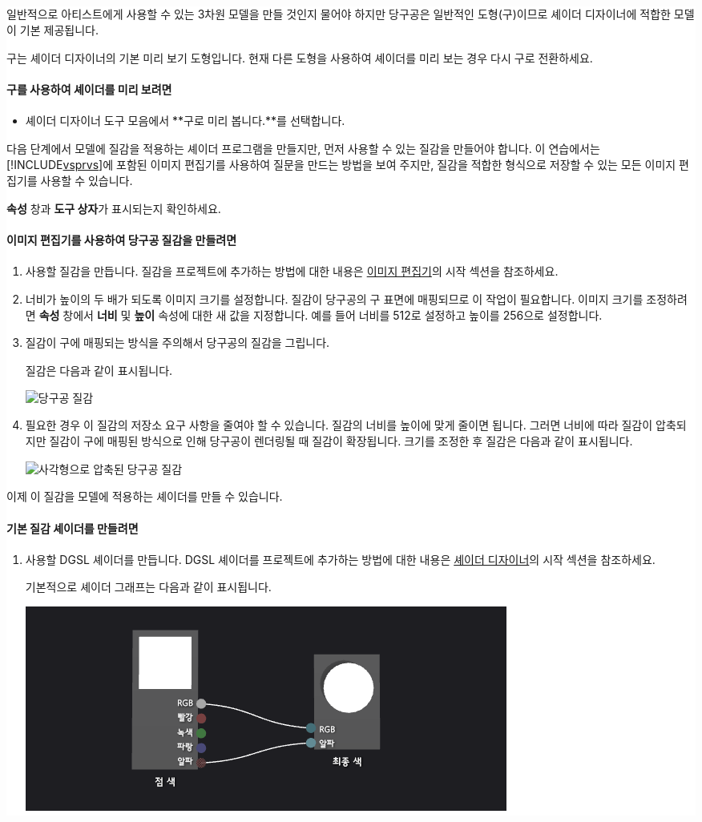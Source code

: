  일반적으로 아티스트에게 사용할 수 있는 3차원 모델을 만들 것인지 물어야 하지만 당구공은 일반적인 도형(구)이므로 셰이더 디자이너에 적합한 모델이 기본 제공됩니다.  
  
 구는 셰이더 디자이너의 기본 미리 보기 도형입니다. 현재 다른 도형을 사용하여 셰이더를 미리 보는 경우 다시 구로 전환하세요.  
  
#### <a name="to-preview-the-shader-by-using-a-sphere"></a>구를 사용하여 셰이더를 미리 보려면  
  
-   셰이더 디자이너 도구 모음에서 **구로 미리 봅니다.**를 선택합니다.  
  
 다음 단계에서 모델에 질감을 적용하는 셰이더 프로그램을 만들지만, 먼저 사용할 수 있는 질감을 만들어야 합니다. 이 연습에서는 [!INCLUDE[vsprvs](../code-quality/includes/vsprvs_md.md)]에 포함된 이미지 편집기를 사용하여 질문을 만드는 방법을 보여 주지만, 질감을 적합한 형식으로 저장할 수 있는 모든 이미지 편집기를 사용할 수 있습니다.  
  
 **속성** 창과 **도구 상자**가 표시되는지 확인하세요.  
  
#### <a name="to-create-a-billiard-ball-texture-by-using-the-image-editor"></a>이미지 편집기를 사용하여 당구공 질감을 만들려면  
  
1.  사용할 질감을 만듭니다. 질감을 프로젝트에 추가하는 방법에 대한 내용은 [이미지 편집기](../designers/image-editor.md)의 시작 섹션을 참조하세요.  
  
2.  너비가 높이의 두 배가 되도록 이미지 크기를 설정합니다. 질감이 당구공의 구 표면에 매핑되므로 이 작업이 필요합니다. 이미지 크기를 조정하려면 **속성** 창에서 **너비** 및 **높이** 속성에 대한 새 값을 지정합니다. 예를 들어 너비를 512로 설정하고 높이를 256으로 설정합니다.  
  
3.  질감이 구에 매핑되는 방식을 주의해서 당구공의 질감을 그립니다.  
  
     질감은 다음과 같이 표시됩니다.  
  
     ![당구공 질감](../designers/media/gfx_shader_demo_billiard_art_ball_texture.png "gfx_shader_demo_billiard_art_ball_texture")  
  
4.  필요한 경우 이 질감의 저장소 요구 사항을 줄여야 할 수 있습니다. 질감의 너비를 높이에 맞게 줄이면 됩니다. 그러면 너비에 따라 질감이 압축되지만 질감이 구에 매핑된 방식으로 인해 당구공이 렌더링될 때 질감이 확장됩니다. 크기를 조정한 후 질감은 다음과 같이 표시됩니다.  
  
     ![사각형으로 압축된 당구공 질감](../designers/media/gfx_shader_demo_billiard_art_ball_texture_square.png "gfx_shader_demo_billiard_art_ball_texture_square")  
  
 이제 이 질감을 모델에 적용하는 셰이더를 만들 수 있습니다.  
  
#### <a name="to-create-a-basic-texture-shader"></a>기본 질감 셰이더를 만들려면  
  
1.  사용할 DGSL 셰이더를 만듭니다. DGSL 셰이더를 프로젝트에 추가하는 방법에 대한 내용은 [셰이더 디자이너](../designers/shader-designer.md)의 시작 섹션을 참조하세요.  
  
     기본적으로 셰이더 그래프는 다음과 같이 표시됩니다.  
  
     ![기본 셰이더 그래프](../designers/media/gfx_shader_demo_billiard_step_0.png "gfx_shader_demo_billiard_step_0")  
  